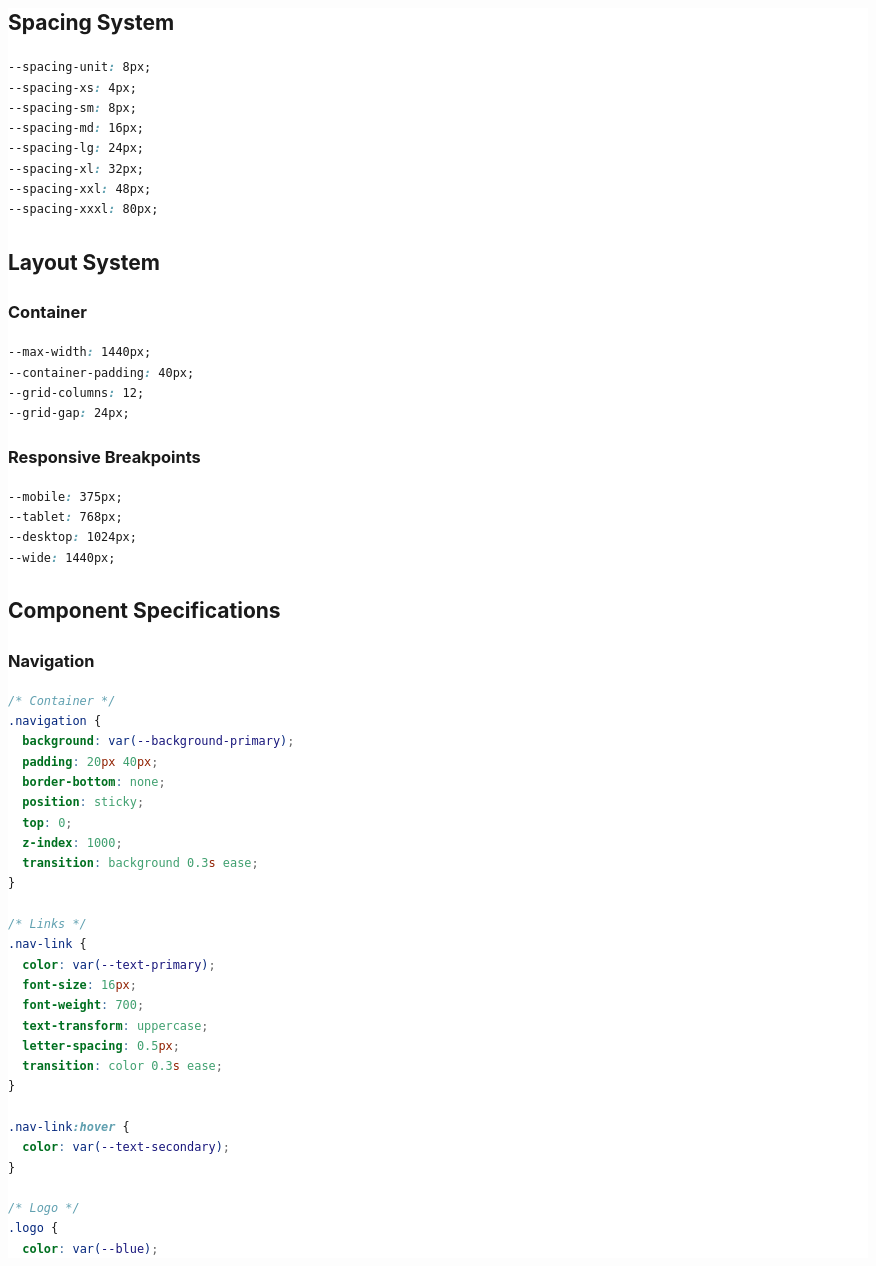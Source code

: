 ## Spacing System
```css
--spacing-unit: 8px;
--spacing-xs: 4px;
--spacing-sm: 8px;
--spacing-md: 16px;
--spacing-lg: 24px;
--spacing-xl: 32px;
--spacing-xxl: 48px;
--spacing-xxxl: 80px;
```

## Layout System

### Container
```css
--max-width: 1440px;
--container-padding: 40px;
--grid-columns: 12;
--grid-gap: 24px;
```

### Responsive Breakpoints
```css
--mobile: 375px;
--tablet: 768px;
--desktop: 1024px;
--wide: 1440px;
```

## Component Specifications

### Navigation
```css
/* Container */
.navigation {
  background: var(--background-primary);
  padding: 20px 40px;
  border-bottom: none;
  position: sticky;
  top: 0;
  z-index: 1000;
  transition: background 0.3s ease;
}

/* Links */
.nav-link {
  color: var(--text-primary);
  font-size: 16px;
  font-weight: 700;
  text-transform: uppercase;
  letter-spacing: 0.5px;
  transition: color 0.3s ease;
}

.nav-link:hover {
  color: var(--text-secondary);
}

/* Logo */
.logo {
  color: var(--blue);
```